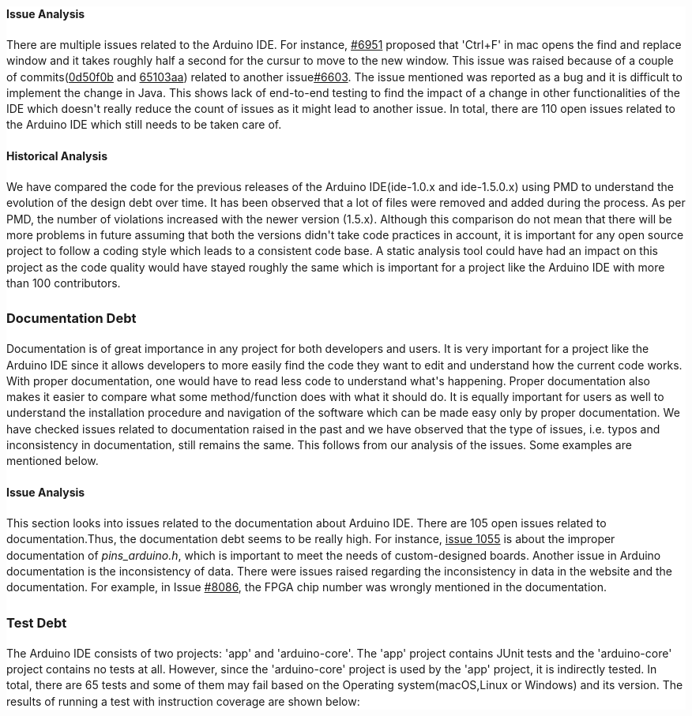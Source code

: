#### Issue Analysis
There are multiple issues related to the Arduino IDE.
For instance, [#6951](https://github.com/arduino/Arduino/issues/6951) proposed that 'Ctrl+F' in mac opens the find and replace window and it takes roughly half a second for the cursur to move to the new window.
This issue was raised because of a couple of commits([0d50f0b](https://github.com/arduino/Arduino/commit/0d50f0bb6c6baf8bf750cd268451418c8cd81e21) and [65103aa](https://github.com/arduino/Arduino/commit/0d50f0bb6c6baf8bf750cd268451418c8cd81e21)) related to another issue[#6603](https://github.com/arduino/Arduino/pull/6603).
The issue mentioned was reported as a bug and it is difficult to implement the change in Java.
This shows lack of end-to-end testing to find the impact of a change in other functionalities of the IDE which doesn't really reduce the count of issues as it might lead to another issue.
In total, there are 110 open issues related to the Arduino IDE  which still needs to be taken care of.

#### Historical Analysis
We have compared the code for the previous releases of the Arduino IDE(ide-1.0.x and ide-1.5.0.x) using PMD to understand the evolution of the design debt over time.
It has been observed that a lot of files were removed and added during the process.
As per PMD, the number of violations increased with the newer version (1.5.x).
Although this comparison do not mean that there will be more problems in future assuming that both the versions didn't take code practices in account, it is important for any open source project to follow a coding style which leads to a consistent code base. 
A static analysis tool could have had an impact on this project as the code quality would have stayed roughly the same which is important for a project like the Arduino IDE with more than 100 contributors.

### Documentation Debt
Documentation is of great importance in any project for both developers and users. It is very important for a project like the Arduino IDE since it allows developers to more easily find the code they want to edit and understand how the current code works.
With proper documentation, one would have to read less code to understand what's happening. Proper documentation also makes it easier to compare what some method/function does with what it should do.
It is equally important for users as well to understand the installation procedure and navigation of the software which can be made easy only by proper documentation.
We have checked issues related to documentation raised in the past and we have observed that the type of issues, i.e. typos and inconsistency in documentation, still remains the same.
This follows from our analysis of the issues. Some examples are mentioned below.

#### Issue Analysis
This section looks into issues related to the documentation about Arduino IDE.
There are 105 open issues related to documentation.Thus, the documentation debt seems to be really high.
For instance, [issue 1055](https://github.com/arduino/Arduino/issues/1055) is about the improper documentation of *pins_arduino.h*, which is important to meet the needs of custom-designed boards.
Another issue in Arduino documentation is the inconsistency of data.
There were issues raised regarding the inconsistency in data in the website and the documentation.
For example, in Issue [#8086](https://github.com/arduino/Arduino/issues/8086), the FPGA chip number was wrongly mentioned in the documentation.

### Test Debt
The Arduino IDE consists of two projects: 'app' and 'arduino-core'. The 'app' project contains JUnit tests and the 'arduino-core' project contains no tests at all. However, since the 'arduino-core' project is used by the 'app' project, it is indirectly tested. 
In total, there are 65 tests and some of them may fail based on the Operating system(macOS,Linux or Windows) and its version.
The results of running a test with instruction coverage are shown below:
